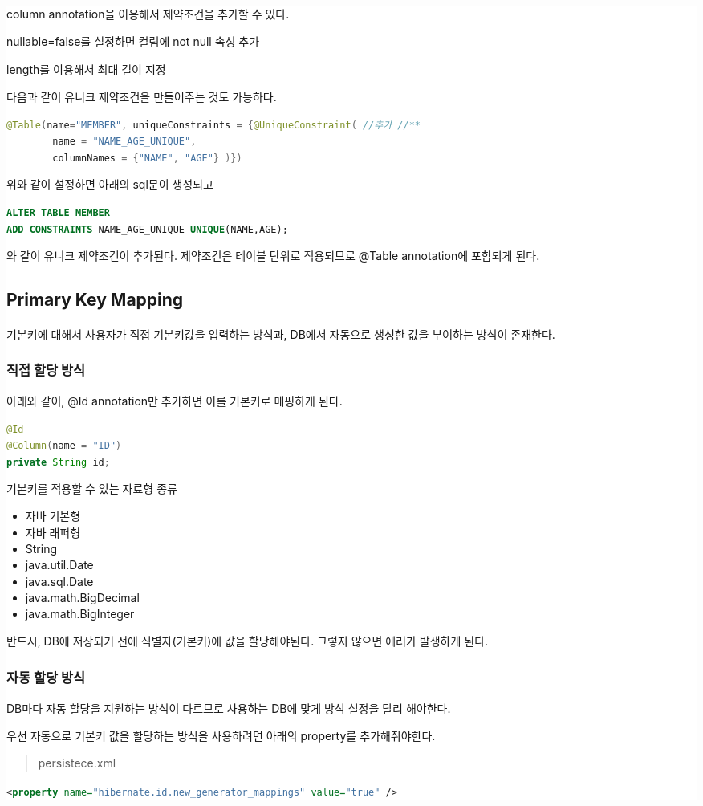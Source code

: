 column annotation을 이용해서 제약조건을 추가할 수 있다. 

nullable=false를 설정하면 컬럼에 not null 속성 추가

length를 이용해서 최대 길이 지정

다음과 같이 유니크 제약조건을 만들어주는 것도 가능하다.

```java
@Table(name="MEMBER", uniqueConstraints = {@UniqueConstraint( //추가 //**
        name = "NAME_AGE_UNIQUE",
        columnNames = {"NAME", "AGE"} )})
```

위와 같이 설정하면 아래의 sql문이 생성되고

```sql
ALTER TABLE MEMBER
ADD CONSTRAINTS NAME_AGE_UNIQUE UNIQUE(NAME,AGE);
```
와 같이 유니크 제약조건이 추가된다. 제약조건은 테이블 단위로 적용되므로 @Table annotation에 포함되게 된다.

## Primary Key Mapping

기본키에 대해서 사용자가 직접 기본키값을 입력하는 방식과, DB에서 자동으로 생성한 값을 부여하는 방식이 존재한다.

### 직접 할당 방식

아래와 같이, @Id annotation만 추가하면 이를 기본키로 매핑하게 된다.
```java
@Id
@Column(name = "ID")
private String id;
```

기본키를 적용할 수 있는 자료형 종류

- 자바 기본형
- 자바 래퍼형
- String
- java.util.Date
- java.sql.Date
- java.math.BigDecimal
- java.math.BigInteger

반드시, DB에 저장되기 전에 식별자(기본키)에 값을 할당해야된다. 그렇지 않으면 에러가 발생하게 된다.

### 자동 할당 방식
DB마다 자동 할당을 지원하는 방식이 다르므로 사용하는 DB에 맞게 방식 설정을 달리 해야한다.

우선 자동으로 기본키 값을 할당하는 방식을 사용하려면 아래의 property를 추가해줘야한다.

>persistece.xml 

```xml
<property name="hibernate.id.new_generator_mappings" value="true" />
```
